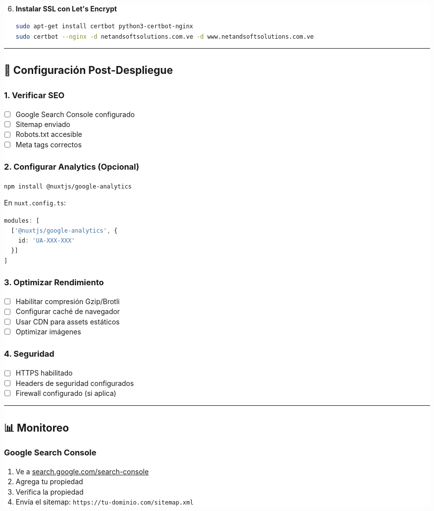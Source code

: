    ```nginx
   ```

6. **Instalar SSL con Let's Encrypt**
   ```bash
   sudo apt-get install certbot python3-certbot-nginx
   sudo certbot --nginx -d netandsoftsolutions.com.ve -d www.netandsoftsolutions.com.ve
   ```

---

## 🔧 Configuración Post-Despliegue

### 1. Verificar SEO
- [ ] Google Search Console configurado
- [ ] Sitemap enviado
- [ ] Robots.txt accesible
- [ ] Meta tags correctos

### 2. Configurar Analytics (Opcional)
```bash
npm install @nuxtjs/google-analytics
```

En `nuxt.config.ts`:
```typescript
modules: [
  ['@nuxtjs/google-analytics', {
    id: 'UA-XXX-XXX'
  }]
]
```

### 3. Optimizar Rendimiento
- [ ] Habilitar compresión Gzip/Brotli
- [ ] Configurar caché de navegador
- [ ] Usar CDN para assets estáticos
- [ ] Optimizar imágenes

### 4. Seguridad
- [ ] HTTPS habilitado
- [ ] Headers de seguridad configurados
- [ ] Firewall configurado (si aplica)

---

## 📊 Monitoreo

### Google Search Console
1. Ve a [search.google.com/search-console](https://search.google.com/search-console)
2. Agrega tu propiedad
3. Verifica la propiedad
4. Envía el sitemap: `https://tu-dominio.com/sitemap.xml`
